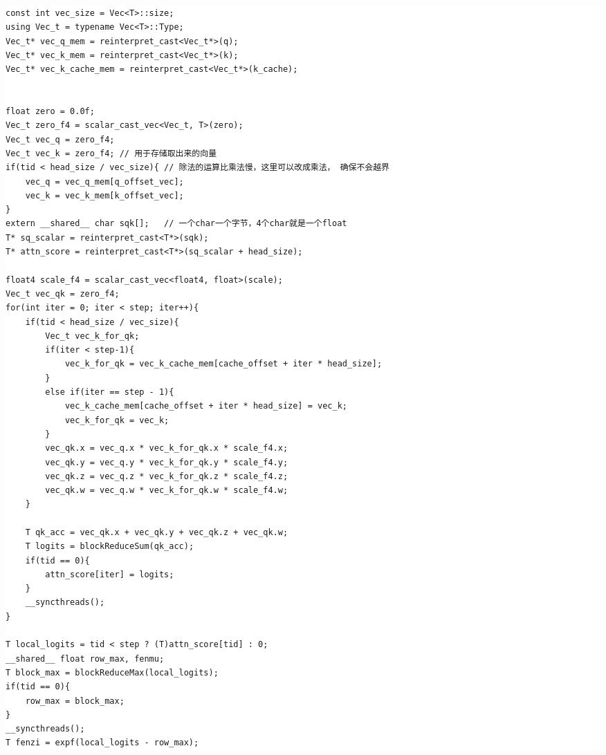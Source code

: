 

    const int vec_size = Vec<T>::size;
    using Vec_t = typename Vec<T>::Type;
    Vec_t* vec_q_mem = reinterpret_cast<Vec_t*>(q);
    Vec_t* vec_k_mem = reinterpret_cast<Vec_t*>(k);
    Vec_t* vec_k_cache_mem = reinterpret_cast<Vec_t*>(k_cache);


    float zero = 0.0f;
    Vec_t zero_f4 = scalar_cast_vec<Vec_t, T>(zero);
    Vec_t vec_q = zero_f4;
    Vec_t vec_k = zero_f4; // 用于存储取出来的向量
    if(tid < head_size / vec_size){ // 除法的运算比乘法慢，这里可以改成乘法， 确保不会越界
        vec_q = vec_q_mem[q_offset_vec];
        vec_k = vec_k_mem[k_offset_vec];
    }
    extern __shared__ char sqk[];   // 一个char一个字节，4个char就是一个float
    T* sq_scalar = reinterpret_cast<T*>(sqk);
    T* attn_score = reinterpret_cast<T*>(sq_scalar + head_size);

    float4 scale_f4 = scalar_cast_vec<float4, float>(scale);
    Vec_t vec_qk = zero_f4;
    for(int iter = 0; iter < step; iter++){ 
        if(tid < head_size / vec_size){
            Vec_t vec_k_for_qk;
            if(iter < step-1){
                vec_k_for_qk = vec_k_cache_mem[cache_offset + iter * head_size];
            }
            else if(iter == step - 1){  
                vec_k_cache_mem[cache_offset + iter * head_size] = vec_k;
                vec_k_for_qk = vec_k;
            }
            vec_qk.x = vec_q.x * vec_k_for_qk.x * scale_f4.x;
            vec_qk.y = vec_q.y * vec_k_for_qk.y * scale_f4.y;
            vec_qk.z = vec_q.z * vec_k_for_qk.z * scale_f4.z;
            vec_qk.w = vec_q.w * vec_k_for_qk.w * scale_f4.w;
        }

        T qk_acc = vec_qk.x + vec_qk.y + vec_qk.z + vec_qk.w;
        T logits = blockReduceSum(qk_acc);
        if(tid == 0){
            attn_score[iter] = logits;     
        }
        __syncthreads();
    }

    T local_logits = tid < step ? (T)attn_score[tid] : 0;
    __shared__ float row_max, fenmu;    
    T block_max = blockReduceMax(local_logits);
    if(tid == 0){
        row_max = block_max;
    }
    __syncthreads();
    T fenzi = expf(local_logits - row_max);
